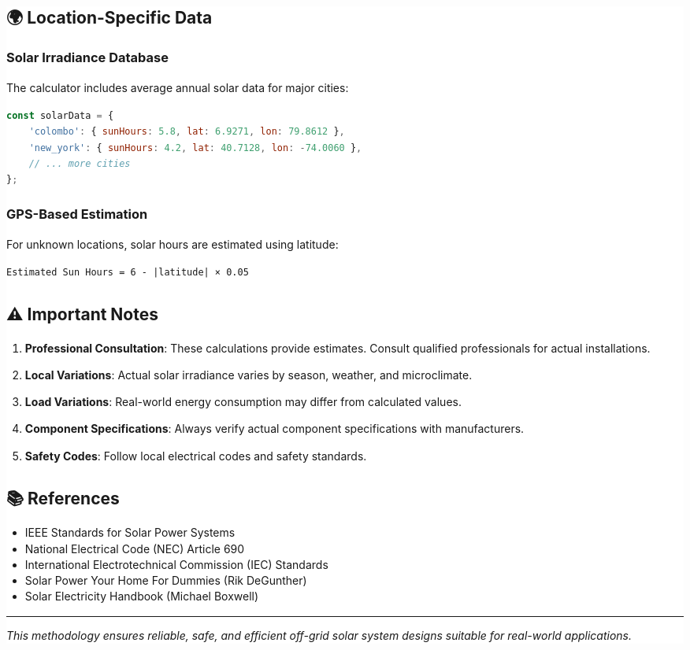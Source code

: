 ## 🌍 Location-Specific Data

### Solar Irradiance Database
The calculator includes average annual solar data for major cities:

```javascript
const solarData = {
    'colombo': { sunHours: 5.8, lat: 6.9271, lon: 79.8612 },
    'new_york': { sunHours: 4.2, lat: 40.7128, lon: -74.0060 },
    // ... more cities
};
```

### GPS-Based Estimation
For unknown locations, solar hours are estimated using latitude:
```
Estimated Sun Hours = 6 - |latitude| × 0.05
```

## ⚠️ Important Notes

1. **Professional Consultation**: These calculations provide estimates. Consult qualified professionals for actual installations.

2. **Local Variations**: Actual solar irradiance varies by season, weather, and microclimate.

3. **Load Variations**: Real-world energy consumption may differ from calculated values.

4. **Component Specifications**: Always verify actual component specifications with manufacturers.

5. **Safety Codes**: Follow local electrical codes and safety standards.

## 📚 References

- IEEE Standards for Solar Power Systems
- National Electrical Code (NEC) Article 690
- International Electrotechnical Commission (IEC) Standards
- Solar Power Your Home For Dummies (Rik DeGunther)
- Solar Electricity Handbook (Michael Boxwell)

---

*This methodology ensures reliable, safe, and efficient off-grid solar system designs suitable for real-world applications.*